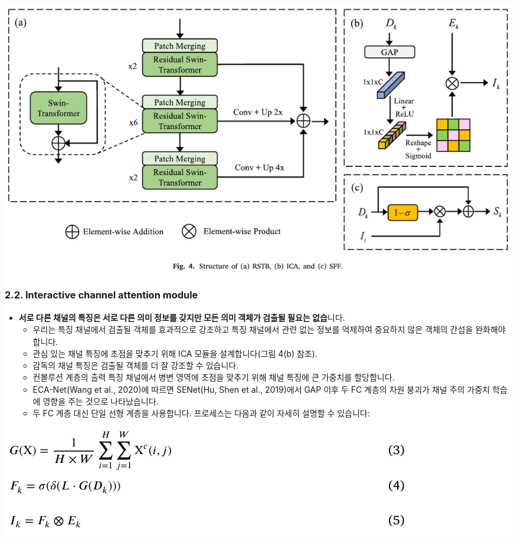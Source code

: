![Alt text](images/image-5.png)

### 2.2. Interactive channel attention module

- **서로 다른 채널의 특징은 서로 다른 의미 정보를 갖지만 모든 의미 객체가 검출될 필요는 없습**니다. 
  - 우리는 특징 채널에서 검출될 객체를 효과적으로 강조하고 특징 채널에서 관련 없는 정보를 억제하여 중요하지 않은 객체의 간섭을 완화해야 합니다. 
  - 관심 있는 채널 특징에 초점을 맞추기 위해 ICA 모듈을 설계합니다(그림 4(b) 참조). 
  - 감독의 채널 특징은 검출될 객체를 더 잘 강조할 수 있습니다. 
  - 컨볼루션 계층의 출력 특징 채널에서 병변 영역에 초점을 맞추기 위해 채널 특징에 큰 가중치를 할당합니다. 
  - ECA-Net(Wang et al., 2020)에 따르면 SENet(Hu, Shen et al., 2019)에서 GAP 이후 두 FC 계층의 차원 붕괴가 채널 주의 가중치 학습에 영향을 주는 것으로 나타났습니다. 
  - 두 FC 계층 대신 단일 선형 계층을 사용합니다. 프로세스는 다음과 같이 자세히 설명할 수 있습니다:


![Alt text](images/image-6.png)

